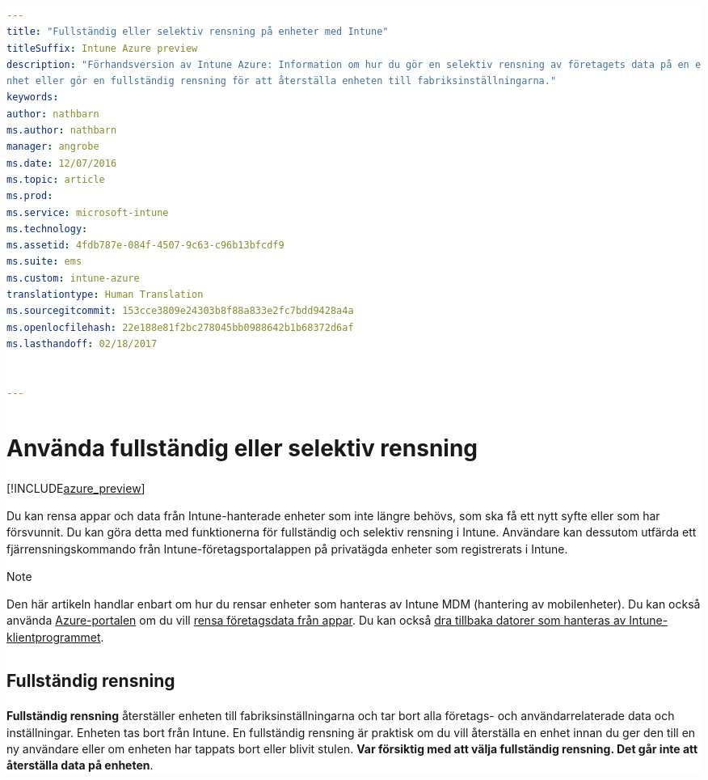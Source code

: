 ```yaml
---
title: "Fullständig eller selektiv rensning på enheter med Intune"
titleSuffix: Intune Azure preview
description: "Förhandsversion av Intune Azure: Information om hur du gör en selektiv rensning av företagets data på en enhet eller gör en fullständig rensning för att återställa enheten till fabriksinställningarna."
keywords: 
author: nathbarn
ms.author: nathbarn
manager: angrobe
ms.date: 12/07/2016
ms.topic: article
ms.prod: 
ms.service: microsoft-intune
ms.technology: 
ms.assetid: 4fdb787e-084f-4507-9c63-c96b13bfcdf9
ms.suite: ems
ms.custom: intune-azure
translationtype: Human Translation
ms.sourcegitcommit: 153cce3809e24303b8f88a833e2fc7bdd9428a4a
ms.openlocfilehash: 22e188e81f2bc278045bb0988642b1b68372d6af
ms.lasthandoff: 02/18/2017


---
```


# <a name="use-full-or-selective-wipe"></a>Använda fullständig eller selektiv rensning 

[!INCLUDE[azure_preview](../includes/azure_preview.md)]

Du kan rensa appar och data från Intune-hanterade enheter som inte längre behövs, som ska få ett nytt syfte eller som har försvunnit. Du kan göra detta med funktionerna för fullständig och selektiv rensning i Intune. Användare kan dessutom utfärda ett fjärrensningskommando från Intune-företagsportalappen på privatägda enheter som registrerats i Intune.

  > [!NOTE]
  > Den här artikeln handlar enbart om hur du rensar enheter som hanteras av Intune MDM (hantering av mobilenheter). Du kan också använda [Azure-portalen](https://portal.azure.com) om du vill [rensa företagsdata från appar](https://docs.microsoft.com/intune/deploy-use/wipe-managed-company-app-data-with-microsoft-intune). Du kan också [dra tillbaka datorer som hanteras av Intune-klientprogrammet](https://docs.microsoft.com/intune/deploy-use/retire-a-windows-pc-with-microsoft-intune).

## <a name="full-wipe"></a>Fullständig rensning

**Fullständig rensning** återställer enheten till fabriksinställningarna och tar bort alla företags- och användarrelaterade data och inställningar. Enheten tas bort från Intune. En fullständig rensning är praktisk om du vill återställa en enhet innan du ger den till en ny användare eller om enheten har tappats bort eller blivit stulen.  **Var försiktig med att välja fullständig rensning. Det går inte att återställa data på enheten**.
